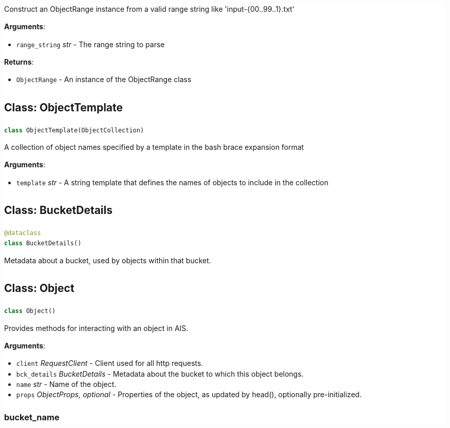 Construct an ObjectRange instance from a valid range string like 'input-{00..99..1}.txt'

**Arguments**:

- `range_string` _str_ - The range string to parse
  

**Returns**:

- `ObjectRange` - An instance of the ObjectRange class

<a id="multiobj.object_template.ObjectTemplate"></a>

## Class: ObjectTemplate

```python
class ObjectTemplate(ObjectCollection)
```

A collection of object names specified by a template in the bash brace expansion format

**Arguments**:

- `template` _str_ - A string template that defines the names of objects to include in the collection

<a id="obj.object.BucketDetails"></a>

## Class: BucketDetails

```python
@dataclass
class BucketDetails()
```

Metadata about a bucket, used by objects within that bucket.

<a id="obj.object.Object"></a>

## Class: Object

```python
class Object()
```

Provides methods for interacting with an object in AIS.

**Arguments**:

- `client` _RequestClient_ - Client used for all http requests.
- `bck_details` _BucketDetails_ - Metadata about the bucket to which this object belongs.
- `name` _str_ - Name of the object.
- `props` _ObjectProps, optional_ - Properties of the object, as updated by head(), optionally pre-initialized.

<a id="obj.object.Object.bucket_name"></a>

### bucket\_name
